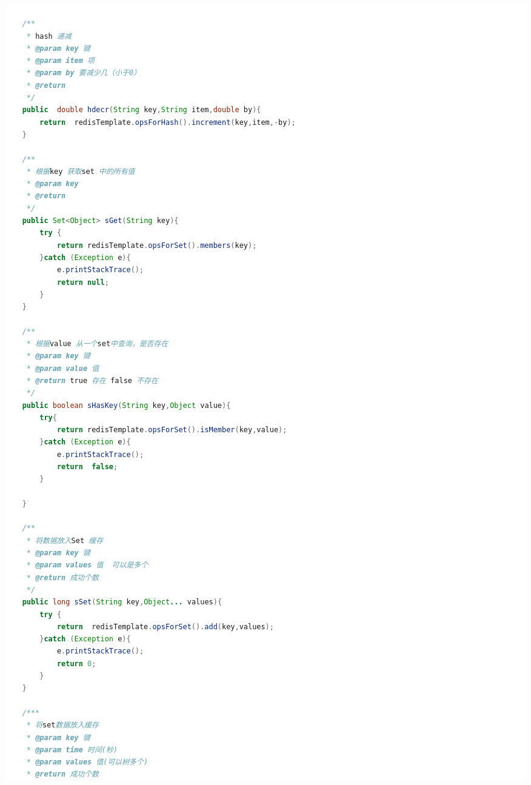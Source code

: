    ```java
   
       /**
        * hash 递减
        * @param key 键
        * @param item 项
        * @param by 要减少几（小于0）
        * @return
        */
       public  double hdecr(String key,String item,double by){
           return  redisTemplate.opsForHash().increment(key,item,-by);
       }
   
       /**
        * 根据key 获取set 中的所有值
        * @param key
        * @return
        */
       public Set<Object> sGet(String key){
           try {
               return redisTemplate.opsForSet().members(key);
           }catch (Exception e){
               e.printStackTrace();
               return null;
           }
       }
   
       /**
        * 根据value 从一个set中查询，是否存在
        * @param key 键
        * @param value 值
        * @return true 存在 false 不存在
        */
       public boolean sHasKey(String key,Object value){
           try{
               return redisTemplate.opsForSet().isMember(key,value);
           }catch (Exception e){
               e.printStackTrace();
               return  false;
           }
   
       }
   
       /**
        * 将数据放入Set 缓存
        * @param key 键
        * @param values 值  可以是多个
        * @return 成功个数
        */
       public long sSet(String key,Object... values){
           try {
               return  redisTemplate.opsForSet().add(key,values);
           }catch (Exception e){
               e.printStackTrace();
               return 0;
           }
       }
   
       /***
        * 将set数据放入缓存
        * @param key 键
        * @param time 时间(秒)
        * @param values 值(可以树多个)
        * @return 成功个数
   ```